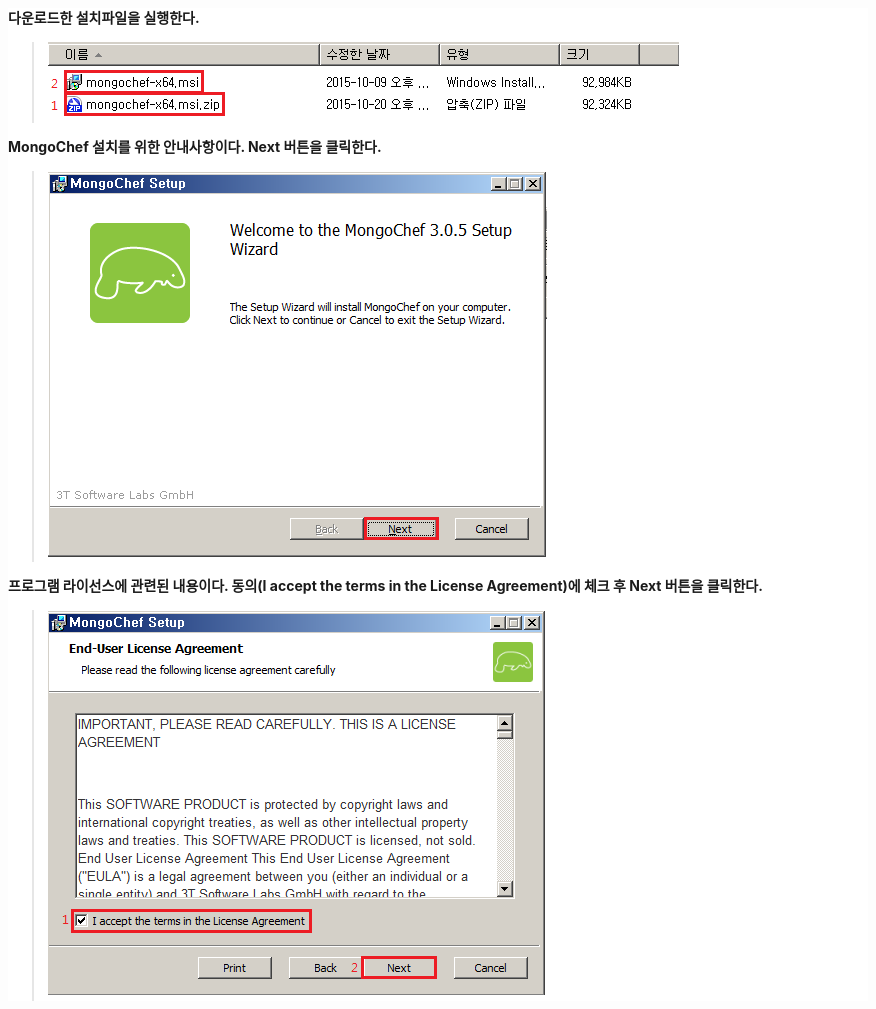 **다운로드한 설치파일을 실행한다.**

> ![](../../.gitbook/assets/mongodb_image_25.png)

**MongoChef 설치를 위한 안내사항이다. Next 버튼을 클릭한다.**

> ![](../../.gitbook/assets/mongodb_image_26.png)

**프로그램 라이선스에 관련된 내용이다. 동의\(I accept the terms in the License Agreement\)에 체크 후 Next 버튼을 클릭한다.**

> ![](../../.gitbook/assets/mongodb_image_27.png)
